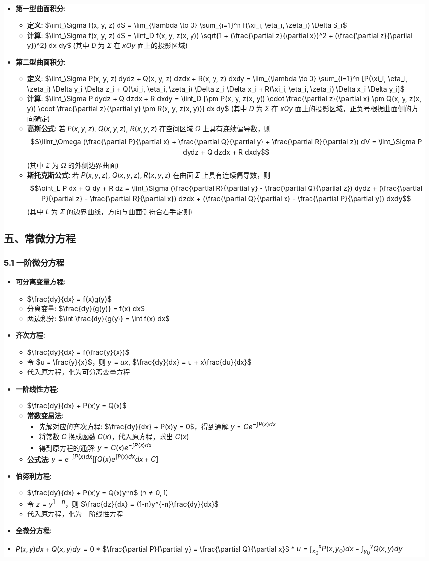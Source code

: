*   **第一型曲面积分**:
    *   **定义**: $\iint_\Sigma f(x, y, z) dS = \lim_{\lambda \to 0} \sum_{i=1}^n f(\xi_i, \eta_i, \zeta_i) \Delta S_i$
    *   **计算**: $\iint_\Sigma f(x, y, z) dS = \iint_D f(x, y, z(x, y)) \sqrt{1 + (\frac{\partial z}{\partial x})^2 + (\frac{\partial z}{\partial y})^2} dx dy$ (其中 $D$ 为 $\Sigma$ 在 $xOy$ 面上的投影区域)

*   **第二型曲面积分**:
    *   **定义**: $\iint_\Sigma P(x, y, z) dydz + Q(x, y, z) dzdx + R(x, y, z) dxdy = \lim_{\lambda \to 0} \sum_{i=1}^n [P(\xi_i, \eta_i, \zeta_i) \Delta y_i \Delta z_i + Q(\xi_i, \eta_i, \zeta_i) \Delta z_i \Delta x_i + R(\xi_i, \eta_i, \zeta_i) \Delta x_i \Delta y_i]$
    *   **计算**: $\iint_\Sigma P dydz + Q dzdx + R dxdy = \iint_D [\pm P(x, y, z(x, y)) \cdot \frac{\partial z}{\partial x} \pm Q(x, y, z(x, y)) \cdot \frac{\partial z}{\partial y} \pm R(x, y, z(x, y))] dx dy$ (其中 $D$ 为 $\Sigma$ 在 $xOy$ 面上的投影区域，正负号根据曲面侧的方向确定)
    *   **高斯公式**: 若 $P(x, y, z)$, $Q(x, y, z)$, $R(x, y, z)$ 在空间区域 $\Omega$ 上具有连续偏导数，则
        $$\iiint_\Omega (\frac{\partial P}{\partial x} + \frac{\partial Q}{\partial y} + \frac{\partial R}{\partial z}) dV = \iint_\Sigma P dydz + Q dzdx + R dxdy$$ 
        (其中 $\Sigma$ 为 $\Omega$ 的外侧边界曲面)
    *   **斯托克斯公式**: 若 $P(x, y, z)$, $Q(x, y, z)$, $R(x, y, z)$ 在曲面 $\Sigma$ 上具有连续偏导数，则
        $$\oint_L P dx + Q dy + R dz = \iint_\Sigma (\frac{\partial R}{\partial y} - \frac{\partial Q}{\partial z}) dydz + (\frac{\partial P}{\partial z} - \frac{\partial R}{\partial x}) dzdx + (\frac{\partial Q}{\partial x} - \frac{\partial P}{\partial y}) dxdy$$ 
        (其中 $L$ 为 $\Sigma$ 的边界曲线，方向与曲面侧符合右手定则)

## 五、常微分方程

### 5.1 一阶微分方程

*   **可分离变量方程**:
    *   $\frac{dy}{dx} = f(x)g(y)$
    *   分离变量: $\frac{dy}{g(y)} = f(x) dx$
    *   两边积分: $\int \frac{dy}{g(y)} = \int f(x) dx$

*   **齐次方程**:
    *   $\frac{dy}{dx} = f(\frac{y}{x})$
    *   令 $u = \frac{y}{x}$，则 $y = ux$, $\frac{dy}{dx} = u + x\frac{du}{dx}$
    *   代入原方程，化为可分离变量方程

*   **一阶线性方程**:
    *   $\frac{dy}{dx} + P(x)y = Q(x)$
    *   **常数变易法**:
        *   先解对应的齐次方程: $\frac{dy}{dx} + P(x)y = 0$，得到通解 $y = Ce^{-\int P(x) dx}$
        *   将常数 $C$ 换成函数 $C(x)$，代入原方程，求出 $C(x)$
        *   得到原方程的通解: $y = C(x)e^{-\int P(x) dx}$
    *   **公式法**: $y = e^{-\int P(x) dx} [\int Q(x) e^{\int P(x) dx} dx + C]$

*   **伯努利方程**:
    *   $\frac{dy}{dx} + P(x)y = Q(x)y^n$ ($n \ne 0, 1$)
    *   令 $z = y^{1-n}$，则 $\frac{dz}{dx} = (1-n)y^{-n}\frac{dy}{dx}$
    *   代入原方程，化为一阶线性方程

*    **全微分方程**:
*    $P(x,y)dx + Q(x,y)dy = 0$
    *   $\frac{\partial P}{\partial y} = \frac{\partial Q}{\partial x}$
    *   $u = \int_{x_{0}}^{x}P(x,y_{0})dx + \int_{y_{0}}^{y}Q(x,y)dy$
